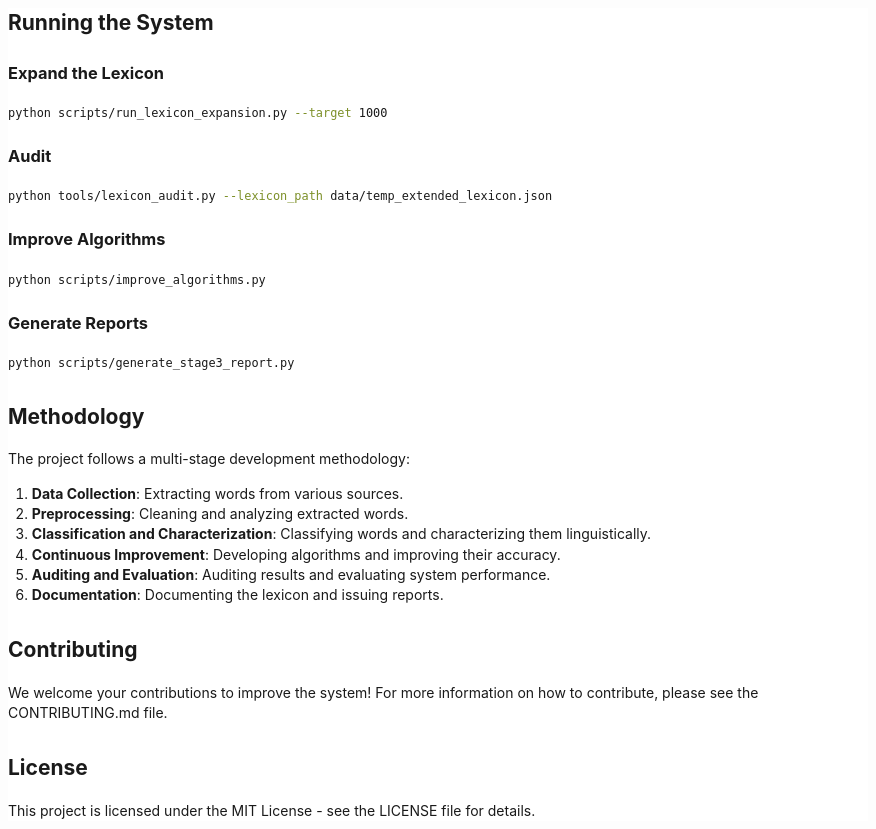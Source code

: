 ## Running the System

### Expand the Lexicon

```bash
python scripts/run_lexicon_expansion.py --target 1000
```

### Audit

```bash
python tools/lexicon_audit.py --lexicon_path data/temp_extended_lexicon.json
```

### Improve Algorithms

```bash
python scripts/improve_algorithms.py
```

### Generate Reports

```bash
python scripts/generate_stage3_report.py
```

## Methodology

The project follows a multi-stage development methodology:

1. **Data Collection**: Extracting words from various sources.
2. **Preprocessing**: Cleaning and analyzing extracted words.
3. **Classification and Characterization**: Classifying words and characterizing them linguistically.
4. **Continuous Improvement**: Developing algorithms and improving their accuracy.
5. **Auditing and Evaluation**: Auditing results and evaluating system performance.
6. **Documentation**: Documenting the lexicon and issuing reports.

## Contributing

We welcome your contributions to improve the system! For more information on how to contribute, please see the CONTRIBUTING.md file.

## License

This project is licensed under the MIT License - see the LICENSE file for details.

</div>
